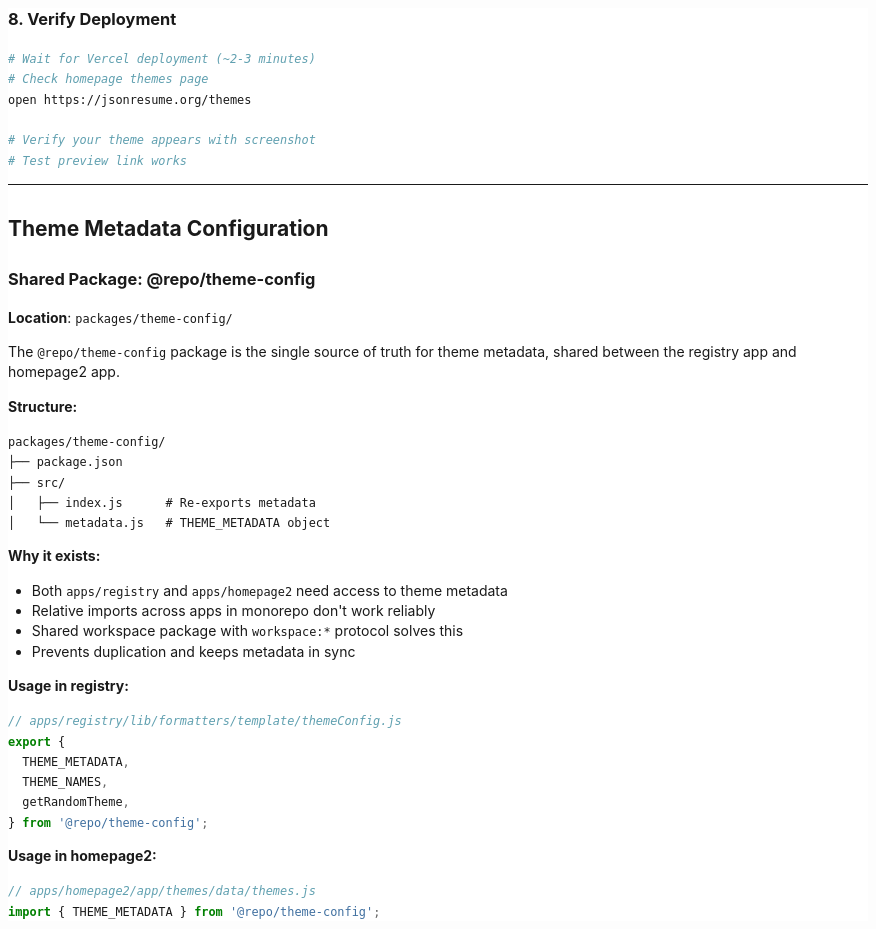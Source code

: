 ### 8. Verify Deployment

```bash
# Wait for Vercel deployment (~2-3 minutes)
# Check homepage themes page
open https://jsonresume.org/themes

# Verify your theme appears with screenshot
# Test preview link works
```

---

## Theme Metadata Configuration

### Shared Package: @repo/theme-config

**Location**: `packages/theme-config/`

The `@repo/theme-config` package is the single source of truth for theme metadata, shared between the registry app and homepage2 app.

**Structure:**

```
packages/theme-config/
├── package.json
├── src/
│   ├── index.js      # Re-exports metadata
│   └── metadata.js   # THEME_METADATA object
```

**Why it exists:**

- Both `apps/registry` and `apps/homepage2` need access to theme metadata
- Relative imports across apps in monorepo don't work reliably
- Shared workspace package with `workspace:*` protocol solves this
- Prevents duplication and keeps metadata in sync

**Usage in registry:**

```javascript
// apps/registry/lib/formatters/template/themeConfig.js
export {
  THEME_METADATA,
  THEME_NAMES,
  getRandomTheme,
} from '@repo/theme-config';
```

**Usage in homepage2:**

```javascript
// apps/homepage2/app/themes/data/themes.js
import { THEME_METADATA } from '@repo/theme-config';
```
